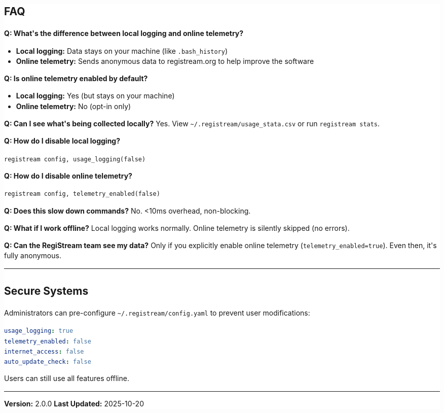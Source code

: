 
## FAQ

**Q: What's the difference between local logging and online telemetry?**
- **Local logging:** Data stays on your machine (like `.bash_history`)
- **Online telemetry:** Sends anonymous data to registream.org to help improve the software

**Q: Is online telemetry enabled by default?**
- **Local logging:** Yes (but stays on your machine)
- **Online telemetry:** No (opt-in only)

**Q: Can I see what's being collected locally?**
Yes. View `~/.registream/usage_stata.csv` or run `registream stats`.

**Q: How do I disable local logging?**
```stata
registream config, usage_logging(false)
```

**Q: How do I disable online telemetry?**
```stata
registream config, telemetry_enabled(false)
```

**Q: Does this slow down commands?**
No. <10ms overhead, non-blocking.

**Q: What if I work offline?**
Local logging works normally. Online telemetry is silently skipped (no errors).

**Q: Can the RegiStream team see my data?**
Only if you explicitly enable online telemetry (`telemetry_enabled=true`). Even then, it's fully anonymous.

---

## Secure Systems

Administrators can pre-configure `~/.registream/config.yaml` to prevent user modifications:

```yaml
usage_logging: true
telemetry_enabled: false
internet_access: false
auto_update_check: false
```

Users can still use all features offline.

---

**Version:** 2.0.0
**Last Updated:** 2025-10-20
